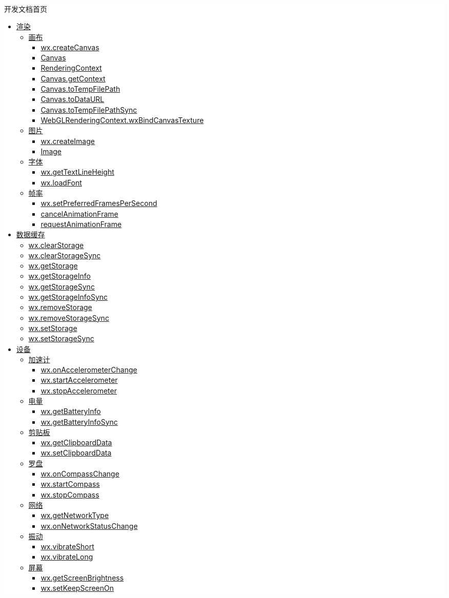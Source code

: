 </div>

<div class="book-summary">

<div class="book-summary-home" id="js-summary-home"><a><span class="icon_home_s icon_dev"></span><span class="s_title_2">开发文档首页</span></a></div>

<nav role="navigation">

*   [渲染](../render/canvas/wx.createCanvas.html)
    *   [画布](../render/canvas/wx.createCanvas.html)
        *   [wx.createCanvas](../render/canvas/wx.createCanvas.html)
        *   [Canvas](../render/canvas/Canvas.html)
        *   [RenderingContext](../render/canvas/RenderingContext.html)
        *   [Canvas.getContext](../render/canvas/Canvas.getContext.html)
        *   [Canvas.toTempFilePath](../render/canvas/Canvas.toTempFilePath.html)
        *   [Canvas.toDataURL](../render/canvas/Canvas.toDataURL.html)
        *   [Canvas.toTempFilePathSync](../render/canvas/Canvas.toTempFilePathSync.html)
        *   [WebGLRenderingContext.wxBindCanvasTexture](../render/canvas/WebGLRenderingContext.wxBindCanvasTexture.html)
    *   [图片](../render/image/wx.createImage.html)
        *   [wx.createImage](../render/image/wx.createImage.html)
        *   [Image](../render/image/Image.html)
    *   [字体](../render/font/wx.getTextLineHeight.html)
        *   [wx.getTextLineHeight](../render/font/wx.getTextLineHeight.html)
        *   [wx.loadFont](../render/font/wx.loadFont.html)
    *   [帧率](../render/frame/wx.setPreferredFramesPerSecond.html)
        *   [wx.setPreferredFramesPerSecond](../render/frame/wx.setPreferredFramesPerSecond.html)
        *   [cancelAnimationFrame](../render/frame/cancelAnimationFrame.html)
        *   [requestAnimationFrame](../render/frame/requestAnimationFrame.html)
*   [数据缓存](../storage/wx.clearStorage.html)
    *   [wx.clearStorage](../storage/wx.clearStorage.html)
    *   [wx.clearStorageSync](../storage/wx.clearStorageSync.html)
    *   [wx.getStorage](../storage/wx.getStorage.html)
    *   [wx.getStorageInfo](../storage/wx.getStorageInfo.html)
    *   [wx.getStorageSync](../storage/wx.getStorageSync.html)
    *   [wx.getStorageInfoSync](../storage/wx.getStorageInfoSync.html)
    *   [wx.removeStorage](../storage/wx.removeStorage.html)
    *   [wx.removeStorageSync](../storage/wx.removeStorageSync.html)
    *   [wx.setStorage](../storage/wx.setStorage.html)
    *   [wx.setStorageSync](../storage/wx.setStorageSync.html)
*   [设备](../device/accelerometer/wx.onAccelerometerChange.html)
    *   [加速计](../device/accelerometer/wx.onAccelerometerChange.html)
        *   [wx.onAccelerometerChange](../device/accelerometer/wx.onAccelerometerChange.html)
        *   [wx.startAccelerometer](../device/accelerometer/wx.startAccelerometer.html)
        *   [wx.stopAccelerometer](../device/accelerometer/wx.stopAccelerometer.html)
    *   [电量](../device/battery/wx.getBatteryInfo.html)
        *   [wx.getBatteryInfo](../device/battery/wx.getBatteryInfo.html)
        *   [wx.getBatteryInfoSync](../device/battery/wx.getBatteryInfoSync.html)
    *   [剪贴板](../device/clipboard/wx.getClipboardData.html)
        *   [wx.getClipboardData](../device/clipboard/wx.getClipboardData.html)
        *   [wx.setClipboardData](../device/clipboard/wx.setClipboardData.html)
    *   [罗盘](../device/compass/wx.onCompassChange.html)
        *   [wx.onCompassChange](../device/compass/wx.onCompassChange.html)
        *   [wx.startCompass](../device/compass/wx.startCompass.html)
        *   [wx.stopCompass](../device/compass/wx.stopCompass.html)
    *   [网络](../device/network/wx.getNetworkType.html)
        *   [wx.getNetworkType](../device/network/wx.getNetworkType.html)
        *   [wx.onNetworkStatusChange](../device/network/wx.onNetworkStatusChange.html)
    *   [振动](../device/vibrate/wx.vibrateShort.html)
        *   [wx.vibrateShort](../device/vibrate/wx.vibrateShort.html)
        *   [wx.vibrateLong](../device/vibrate/wx.vibrateLong.html)
    *   [屏幕](../device/screen/wx.getScreenBrightness.html)
        *   [wx.getScreenBrightness](../device/screen/wx.getScreenBrightness.html)
        *   [wx.setKeepScreenOn](../device/screen/wx.setKeepScreenOn.html)
